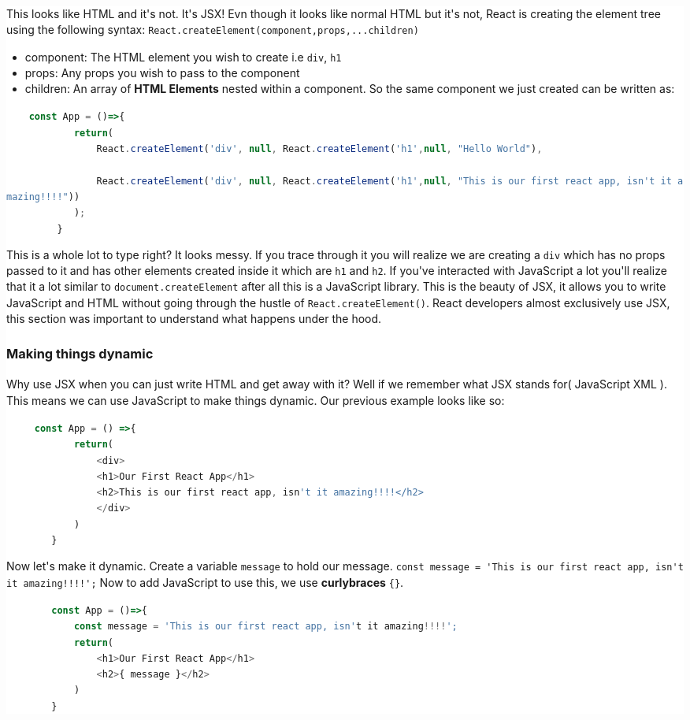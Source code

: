 This looks like HTML and it's not. It's JSX! Evn though it looks like normal HTML but it's not, React is creating the element tree using the following syntax:
    ``React.createElement(component,props,...children)``
- component: The HTML element you wish to create i.e ``div``, ``h1``
- props: Any props you wish to pass to the component
- children: An array of **HTML Elements** nested within a component.
So the same component we just created can be written as:

```js
    const App = ()=>{
            return(
                React.createElement('div', null, React.createElement('h1',null, "Hello World"),
                
                React.createElement('div', null, React.createElement('h1',null, "This is our first react app, isn't it amazing!!!!"))
            );
         }
```

This is a whole lot to type right? It looks messy. If you trace through it you will realize we are creating a `div` which has no props passed to it and has other elements created inside it which are `h1` and `h2`. If you've interacted with JavaScript a lot you'll realize that it a lot similar to ``document.createElement`` after all this is a JavaScript library.
This is the beauty of JSX, it allows you to write JavaScript and HTML without going through the hustle of ``React.createElement()``.
React developers almost exclusively use JSX, this section was important to understand what happens under the hood.

### Making things dynamic
Why use JSX when you can just write HTML and get away with it? Well if we remember what JSX stands for( JavaScript XML ). This means we can use JavaScript to make things dynamic. Our previous example looks like so:

```js 
     const App = () =>{
            return(
                <div>
                <h1>Our First React App</h1>
                <h2>This is our first react app, isn't it amazing!!!!</h2>
                </div>
            )
        }
```
     
Now let's make it dynamic.
Create a variable ``message`` to hold our message.
``const message = 'This is our first react app, isn't it amazing!!!!';``
Now to add JavaScript to use this, we use **curlybraces** `{}`.

```js 
        const App = ()=>{
            const message = 'This is our first react app, isn't it amazing!!!!';
            return(
                <h1>Our First React App</h1>
                <h2>{ message }</h2>
            )
        }
```
